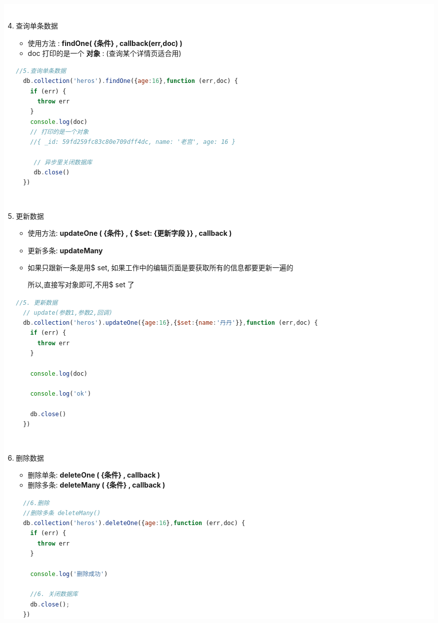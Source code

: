    ​

4. 查询单条数据

   - 使用方法 : **findOne( {条件} , callback(err,doc) )**
   - doc 打印的是一个 **对象**  : (查询某个详情页适合用)

   ```js
   //5.查询单条数据
     db.collection('heros').findOne({age:16},function (err,doc) {
       if (err) {
         throw err
       }
       console.log(doc)
       // 打印的是一个对象
       //{ _id: 59fd259fc83c80e709dff4dc, name: '老宫', age: 16 }

        // 异步里关闭数据库
        db.close()
     })
   ```

   ​

5. 更新数据

   - 使用方法: **updateOne ( {条件} , { $set: {更新字段 }} , callback  )**

   - 更新多条: **updateMany**

   - 如果只跟新一条是用$ set, 如果工作中的编辑页面是要获取所有的信息都要更新一遍的

     所以,直接写对象即可,不用$ set 了

   ```js
   //5. 更新数据
     // update(参数1,参数2,回调)
     db.collection('heros').updateOne({age:16},{$set:{name:'丹丹'}},function (err,doc) {
       if (err) {
         throw err
       }

       console.log(doc)

       console.log('ok')
     
       db.close()
     })
   ```

   ​

6. 删除数据

   - 删除单条: **deleteOne ( {条件} , callback )**
   - 删除多条: **deleteMany ( {条件} , callback )**

   ```js
     //6.删除 
     //删除多条 deleteMany()
     db.collection('heros').deleteOne({age:16},function (err,doc) {
       if (err) {
         throw err
       }
       
       console.log('删除成功')

       //6. 关闭数据库
       db.close();
     })
   ```